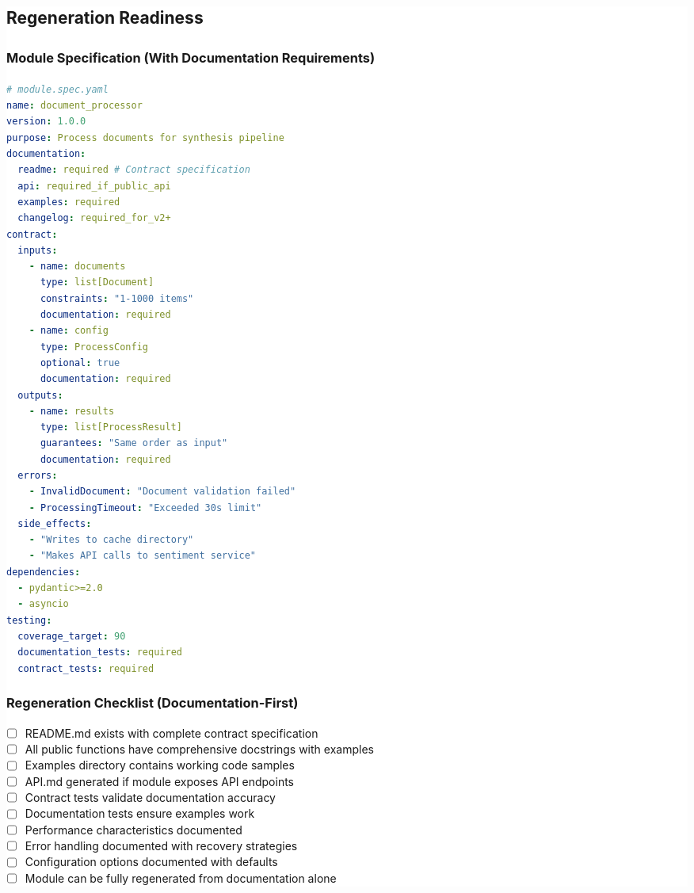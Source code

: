 ## Regeneration Readiness

### Module Specification (With Documentation Requirements)

```yaml
# module.spec.yaml
name: document_processor
version: 1.0.0
purpose: Process documents for synthesis pipeline
documentation:
  readme: required # Contract specification
  api: required_if_public_api
  examples: required
  changelog: required_for_v2+
contract:
  inputs:
    - name: documents
      type: list[Document]
      constraints: "1-1000 items"
      documentation: required
    - name: config
      type: ProcessConfig
      optional: true
      documentation: required
  outputs:
    - name: results
      type: list[ProcessResult]
      guarantees: "Same order as input"
      documentation: required
  errors:
    - InvalidDocument: "Document validation failed"
    - ProcessingTimeout: "Exceeded 30s limit"
  side_effects:
    - "Writes to cache directory"
    - "Makes API calls to sentiment service"
dependencies:
  - pydantic>=2.0
  - asyncio
testing:
  coverage_target: 90
  documentation_tests: required
  contract_tests: required
```

### Regeneration Checklist (Documentation-First)

- [ ] README.md exists with complete contract specification
- [ ] All public functions have comprehensive docstrings with examples
- [ ] Examples directory contains working code samples
- [ ] API.md generated if module exposes API endpoints
- [ ] Contract tests validate documentation accuracy
- [ ] Documentation tests ensure examples work
- [ ] Performance characteristics documented
- [ ] Error handling documented with recovery strategies
- [ ] Configuration options documented with defaults
- [ ] Module can be fully regenerated from documentation alone
